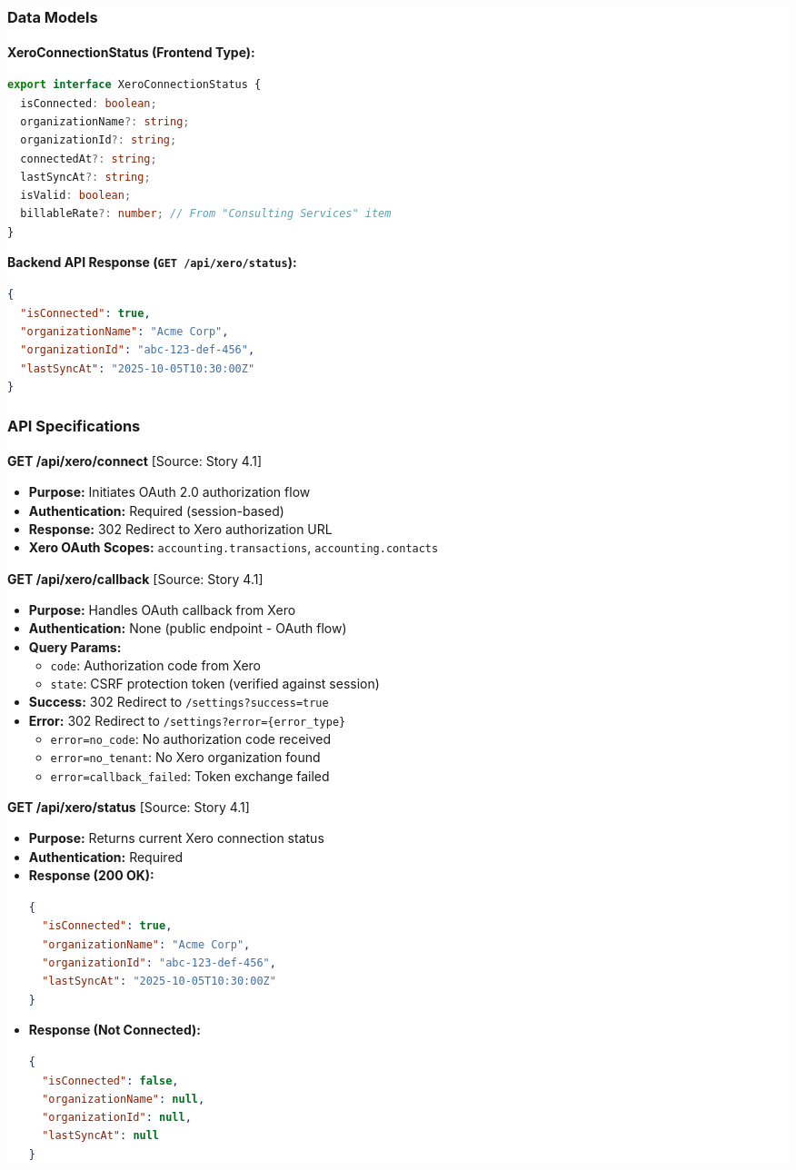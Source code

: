 ### Data Models

**XeroConnectionStatus (Frontend Type):**
```typescript
export interface XeroConnectionStatus {
  isConnected: boolean;
  organizationName?: string;
  organizationId?: string;
  connectedAt?: string;
  lastSyncAt?: string;
  isValid: boolean;
  billableRate?: number; // From "Consulting Services" item
}
```

**Backend API Response (`GET /api/xero/status`):**
```json
{
  "isConnected": true,
  "organizationName": "Acme Corp",
  "organizationId": "abc-123-def-456",
  "lastSyncAt": "2025-10-05T10:30:00Z"
}
```

### API Specifications

**GET /api/xero/connect** [Source: Story 4.1]
- **Purpose:** Initiates OAuth 2.0 authorization flow
- **Authentication:** Required (session-based)
- **Response:** 302 Redirect to Xero authorization URL
- **Xero OAuth Scopes:** `accounting.transactions`, `accounting.contacts`

**GET /api/xero/callback** [Source: Story 4.1]
- **Purpose:** Handles OAuth callback from Xero
- **Authentication:** None (public endpoint - OAuth flow)
- **Query Params:**
  - `code`: Authorization code from Xero
  - `state`: CSRF protection token (verified against session)
- **Success:** 302 Redirect to `/settings?success=true`
- **Error:** 302 Redirect to `/settings?error={error_type}`
  - `error=no_code`: No authorization code received
  - `error=no_tenant`: No Xero organization found
  - `error=callback_failed`: Token exchange failed

**GET /api/xero/status** [Source: Story 4.1]
- **Purpose:** Returns current Xero connection status
- **Authentication:** Required
- **Response (200 OK):**
  ```json
  {
    "isConnected": true,
    "organizationName": "Acme Corp",
    "organizationId": "abc-123-def-456",
    "lastSyncAt": "2025-10-05T10:30:00Z"
  }
  ```
- **Response (Not Connected):**
  ```json
  {
    "isConnected": false,
    "organizationName": null,
    "organizationId": null,
    "lastSyncAt": null
  }
  ```
